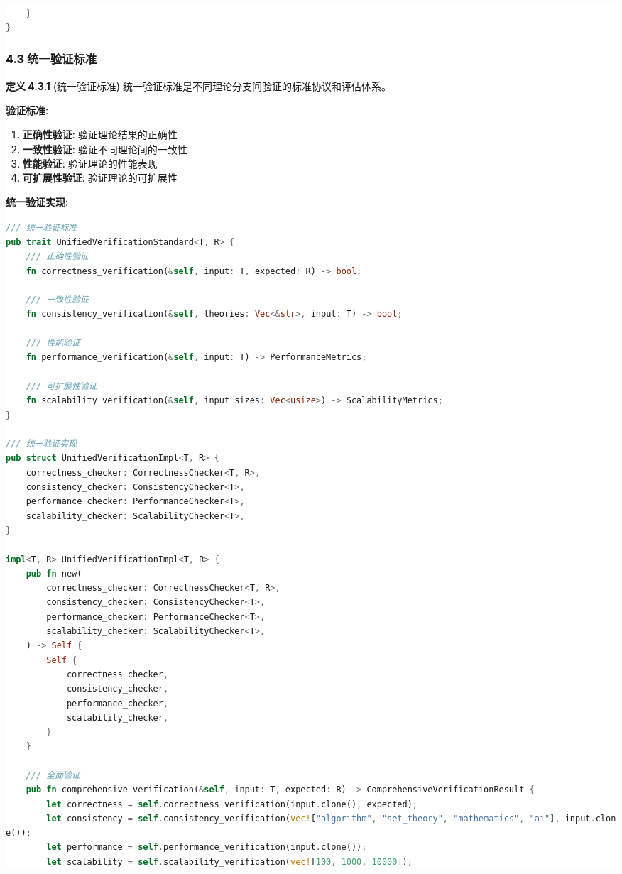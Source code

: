 ```rust
    }
}
```

### 4.3 统一验证标准

**定义 4.3.1** (统一验证标准)
统一验证标准是不同理论分支间验证的标准协议和评估体系。

**验证标准**:

1. **正确性验证**: 验证理论结果的正确性
2. **一致性验证**: 验证不同理论间的一致性
3. **性能验证**: 验证理论的性能表现
4. **可扩展性验证**: 验证理论的可扩展性

**统一验证实现**:

```rust
/// 统一验证标准
pub trait UnifiedVerificationStandard<T, R> {
    /// 正确性验证
    fn correctness_verification(&self, input: T, expected: R) -> bool;
    
    /// 一致性验证
    fn consistency_verification(&self, theories: Vec<&str>, input: T) -> bool;
    
    /// 性能验证
    fn performance_verification(&self, input: T) -> PerformanceMetrics;
    
    /// 可扩展性验证
    fn scalability_verification(&self, input_sizes: Vec<usize>) -> ScalabilityMetrics;
}

/// 统一验证实现
pub struct UnifiedVerificationImpl<T, R> {
    correctness_checker: CorrectnessChecker<T, R>,
    consistency_checker: ConsistencyChecker<T>,
    performance_checker: PerformanceChecker<T>,
    scalability_checker: ScalabilityChecker<T>,
}

impl<T, R> UnifiedVerificationImpl<T, R> {
    pub fn new(
        correctness_checker: CorrectnessChecker<T, R>,
        consistency_checker: ConsistencyChecker<T>,
        performance_checker: PerformanceChecker<T>,
        scalability_checker: ScalabilityChecker<T>,
    ) -> Self {
        Self {
            correctness_checker,
            consistency_checker,
            performance_checker,
            scalability_checker,
        }
    }
    
    /// 全面验证
    pub fn comprehensive_verification(&self, input: T, expected: R) -> ComprehensiveVerificationResult {
        let correctness = self.correctness_verification(input.clone(), expected);
        let consistency = self.consistency_verification(vec!["algorithm", "set_theory", "mathematics", "ai"], input.clone());
        let performance = self.performance_verification(input.clone());
        let scalability = self.scalability_verification(vec![100, 1000, 10000]);
```